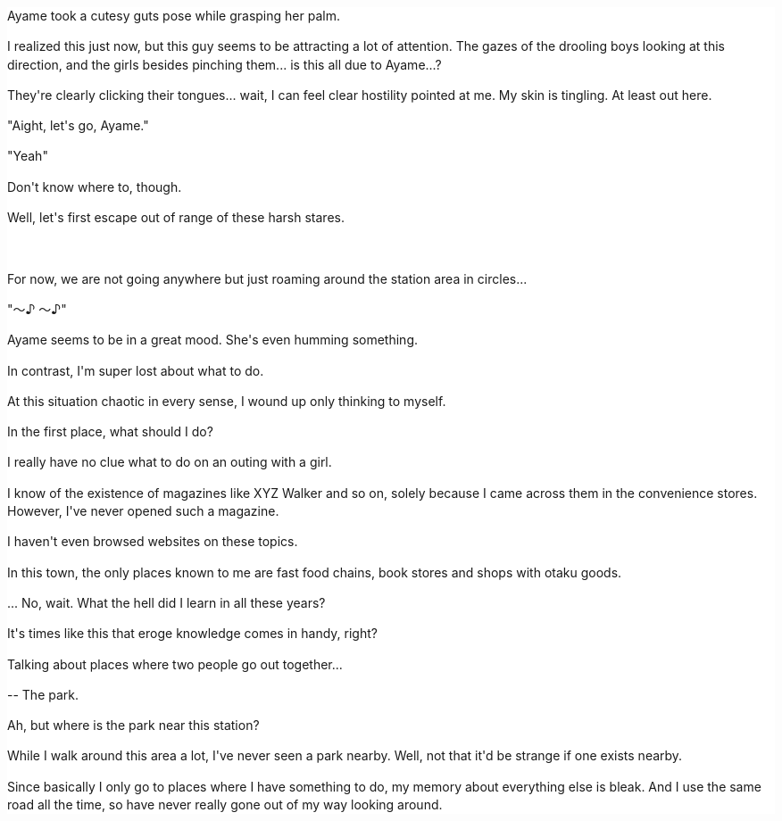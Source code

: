 Ayame took a cutesy guts pose while grasping her palm.

I realized this just now, but this guy seems to be attracting a lot of attention.
The gazes of the drooling boys looking at this direction, and the girls besides pinching them... is this all due to Ayame...?

They're clearly clicking their tongues... wait, I can feel clear hostility pointed at me.
My skin is tingling.
At least out here.

"Aight, let's go, Ayame."

"Yeah"

Don't know where to, though.

Well, let's first escape out of range of these harsh stares.

&nbsp;

For now, we are not going anywhere but just roaming around the station area in circles...

"〜♪ 〜♪"

Ayame seems to be in a great mood.
She's even humming something.

In contrast, I'm super lost about what to do.

At this situation chaotic in every sense, I wound up only thinking to myself.

In the first place, what should I do?

I really have no clue what to do on an outing with a girl.

I know of the existence of magazines like XYZ Walker and so on, solely because I came across them in the convenience stores.
However, I've never opened such a magazine.

I haven't even browsed websites on these topics.

In this town, the only places known to me are fast food chains, book stores and shops with otaku goods.

... No, wait.
What the hell did I learn in all these years?

It's times like this that eroge knowledge comes in handy, right?

Talking about places where two people go out together...

-- The park.

Ah, but where is the park near this station?

While I walk around this area a lot, I've never seen a park nearby.
Well, not that it'd be strange if one exists nearby.

Since basically I only go to places where I have something to do, my memory about everything else is bleak.
And I use the same road all the time, so have never really gone out of my way looking around.

